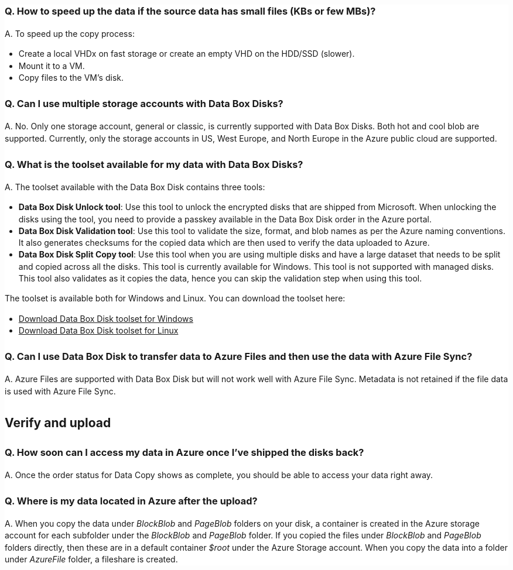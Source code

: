 ### Q. How to speed up the data if the source data has small files (KBs or few MBs)?
A.  To speed up the copy process:

- Create a local VHDx on fast storage or create an empty VHD on the HDD/SSD (slower).
- Mount it to a VM.
- Copy files to the VM’s disk.

### Q. Can I use multiple storage accounts with Data Box Disks?
A.  No. Only one storage account, general or classic, is currently supported with Data Box Disks. Both hot and cool blob are supported. Currently, only the storage accounts in US, West Europe, and North Europe in the Azure public cloud are supported.

### Q. What is the toolset available for my data with Data Box Disks?
A. The toolset available with the Data Box Disk contains three tools:
 - **Data Box Disk Unlock tool**: Use this tool to unlock the encrypted disks that are shipped from Microsoft. When unlocking the disks using the tool, you need to provide a passkey available in the Data Box Disk order in the Azure portal. 
 - **Data Box Disk Validation tool**: Use this tool to validate the size, format, and blob names as per the Azure naming conventions. It also generates checksums for the copied data which are then used to verify the data uploaded to Azure.
 - **Data Box Disk Split Copy tool**: Use this tool when you are using multiple disks and have a large dataset that needs to be split and copied across all the disks. This tool is currently available for Windows. This tool is not supported with managed disks. This tool also validates as it copies the data, hence you can skip the validation step when using this tool.

The toolset is available both for Windows and Linux. You can download the toolset here:
- [Download Data Box Disk toolset for Windows](https://aka.ms/databoxdisktoolswin) 
- [Download Data Box Disk toolset for Linux](https://aka.ms/databoxdisktoolslinux)
 
### Q. Can I use Data Box Disk to transfer data to Azure Files and then use the data with Azure File Sync? 
A. Azure Files are supported with Data Box Disk but will not work well with Azure File Sync. Metadata is not retained if the file data is used with Azure File Sync.


## Verify and upload

### Q. How soon can I access my data in Azure once I’ve shipped the disks back? 
A.  Once the order status for Data Copy shows as complete, you should be able to access your data right away.

### Q. Where is my data located in Azure after the upload?
A.  When you copy the data under *BlockBlob* and *PageBlob* folders on your disk, a container is created in the Azure storage account for each subfolder under the *BlockBlob* and *PageBlob* folder. If you copied the files under *BlockBlob* and *PageBlob* folders directly, then these are in a default container *$root* under the Azure Storage account. When you copy the data into a folder under *AzureFile* folder, a fileshare is created.
